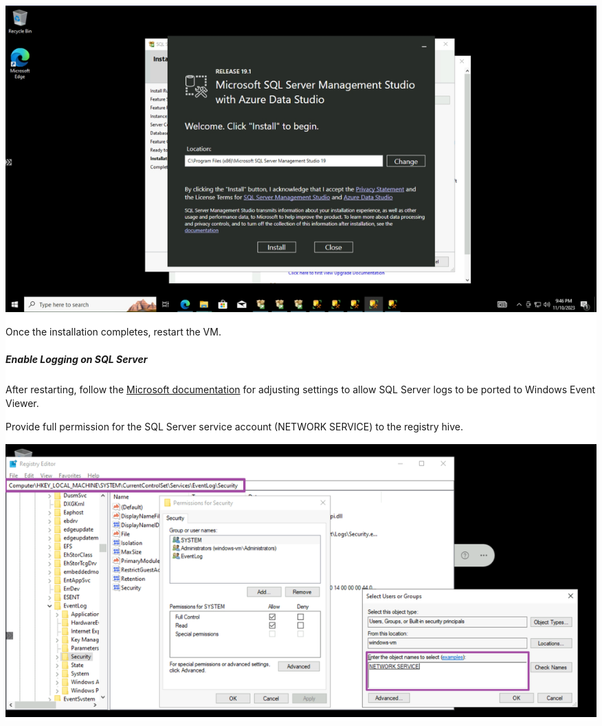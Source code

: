 ![Install SMSS](assets/images/soc-honeynet/install-ms-sql-ssms-3.jpg)

Once the installation completes, restart the VM. 


##### Enable Logging on SQL Server

After restarting, follow the [Microsoft documentation](https://learn.microsoft.com/en-us/sql/relational-databases/security/auditing/write-sql-server-audit-events-to-the-security-log?view=sql-server-ver16) for adjusting settings to allow SQL Server logs to be ported to Windows Event Viewer. 

Provide full permission for the SQL Server service account (NETWORK SERVICE) to the registry hive. 

![Edit Registry Key](assets/images/soc-honeynet/windows-vm-edit-registry-key.png)
